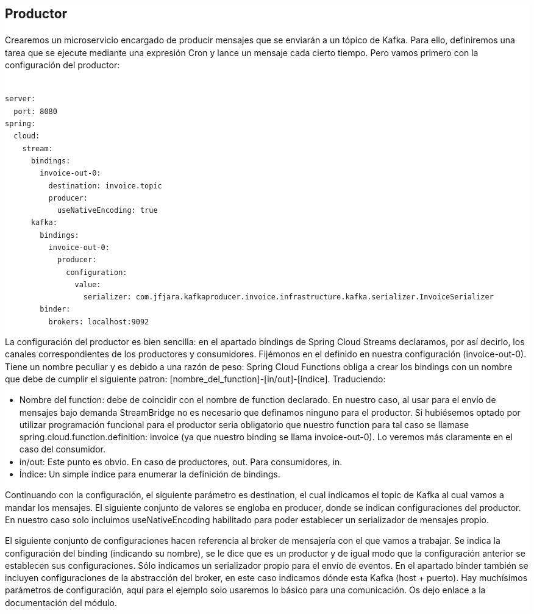 ## Productor

Crearemos un microservicio encargado de producir mensajes que se enviarán a un tópico de Kafka. Para ello, definiremos una tarea que se ejecute mediante una expresión Cron y lance un mensaje cada cierto tiempo. Pero vamos primero con la configuración del productor:

```

server:
  port: 8080
spring:
  cloud:
    stream:
      bindings:
        invoice-out-0:
          destination: invoice.topic
          producer:
            useNativeEncoding: true
      kafka:
        bindings:
          invoice-out-0:
            producer:
              configuration:
                value:
                  serializer: com.jfjara.kafkaproducer.invoice.infrastructure.kafka.serializer.InvoiceSerializer
        binder:
          brokers: localhost:9092

```

La configuración del productor es bien sencilla: en el apartado bindings de Spring Cloud Streams declaramos, por así decirlo, los canales correspondientes de los productores y consumidores. Fijémonos en el definido en nuestra configuración (invoice-out-0). Tiene un nombre peculiar y es debido a una razón de peso: Spring Cloud Functions obliga a crear los bindings con un nombre que debe de cumplir el siguiente patron: \[nombre\_del\_function\]\-\[in/out\]\-\[índice\]. Traduciendo:

- Nombre del function: debe de coincidir con el nombre de function declarado. En nuestro caso, al usar para el envío de mensajes bajo demanda StreamBridge no es necesario que definamos ninguno para el productor. Si hubiésemos optado por utilizar programación funcional para el productor seria obligatorio que nuestro function para tal caso se llamase spring.cloud.function.definition: invoice (ya que nuestro binding se llama invoice-out-0). Lo veremos más claramente en el caso del consumidor.
- in/out: Este punto es obvio. En caso de productores, out. Para consumidores, in.
- Índice: Un simple índice para enumerar la definición de bindings.

Continuando con la configuración, el siguiente parámetro es destination, el cual indicamos el topic de Kafka al cual vamos a mandar los mensajes. El siguiente conjunto de valores se engloba en producer, donde se indican configuraciones del productor. En nuestro caso solo incluimos useNativeEncoding habilitado para poder establecer un serializador de mensajes propio.

El siguiente conjunto de configuraciones hacen referencia al broker de mensajería con el que vamos a trabajar. Se indica la configuración del binding (indicando su nombre), se le dice que es un productor y de igual modo que la configuración anterior se establecen sus configuraciones. Sólo indicamos un serializador propio para el envío de eventos. En el apartado binder también se incluyen configuraciones de la abstracción del broker, en este caso indicamos dónde esta Kafka (host + puerto). Hay muchísimos parámetros de configuración, aquí para el ejemplo solo usaremos lo básico para una comunicación. Os dejo enlace a la documentación del módulo.
